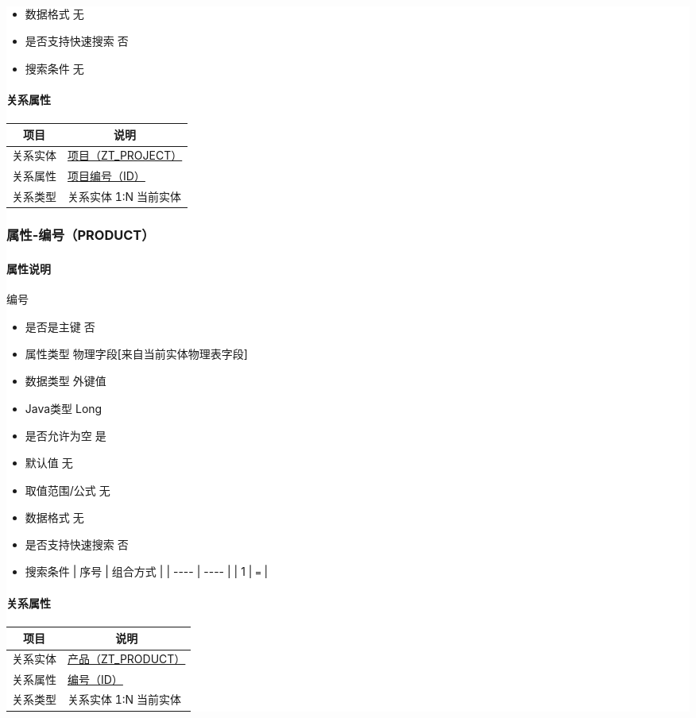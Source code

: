 - 数据格式
无

- 是否支持快速搜索
否

- 搜索条件
无

#### 关系属性
| 项目 | 说明 |
| ---- | ---- |
| 关系实体 | [项目（ZT_PROJECT）](../zentao/Project) |
| 关系属性 | [项目编号（ID）](../zentao/Project/#属性-项目编号（ID）) |
| 关系类型 | 关系实体 1:N 当前实体 |

### 属性-编号（PRODUCT）
#### 属性说明
编号

- 是否是主键
否

- 属性类型
物理字段[来自当前实体物理表字段]

- 数据类型
外键值

- Java类型
Long

- 是否允许为空
是

- 默认值
无

- 取值范围/公式
无

- 数据格式
无

- 是否支持快速搜索
否

- 搜索条件
| 序号 | 组合方式 |
| ---- | ---- |
| 1 | `=` |

#### 关系属性
| 项目 | 说明 |
| ---- | ---- |
| 关系实体 | [产品（ZT_PRODUCT）](../zentao/Product) |
| 关系属性 | [编号（ID）](../zentao/Product/#属性-编号（ID）) |
| 关系类型 | 关系实体 1:N 当前实体 |
